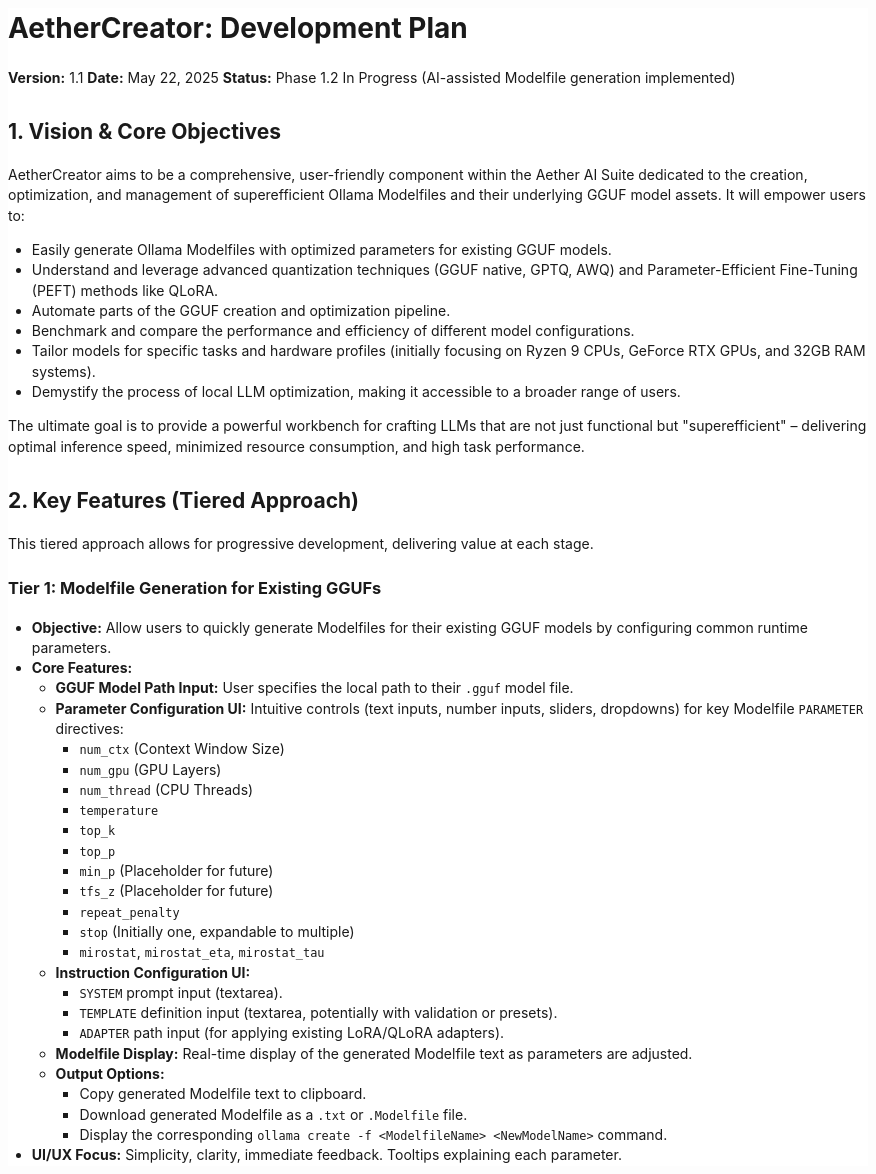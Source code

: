 # AetherCreator: Development Plan

**Version:** 1.1
**Date:** May 22, 2025
**Status:** Phase 1.2 In Progress (AI-assisted Modelfile generation implemented)

## 1. Vision & Core Objectives

AetherCreator aims to be a comprehensive, user-friendly component within the Aether AI Suite dedicated to the creation, optimization, and management of superefficient Ollama Modelfiles and their underlying GGUF model assets. It will empower users to:

*   Easily generate Ollama Modelfiles with optimized parameters for existing GGUF models.
*   Understand and leverage advanced quantization techniques (GGUF native, GPTQ, AWQ) and Parameter-Efficient Fine-Tuning (PEFT) methods like QLoRA.
*   Automate parts of the GGUF creation and optimization pipeline.
*   Benchmark and compare the performance and efficiency of different model configurations.
*   Tailor models for specific tasks and hardware profiles (initially focusing on Ryzen 9 CPUs, GeForce RTX GPUs, and 32GB RAM systems).
*   Demystify the process of local LLM optimization, making it accessible to a broader range of users.

The ultimate goal is to provide a powerful workbench for crafting LLMs that are not just functional but "superefficient" – delivering optimal inference speed, minimized resource consumption, and high task performance.

## 2. Key Features (Tiered Approach)

This tiered approach allows for progressive development, delivering value at each stage.

### Tier 1: Modelfile Generation for Existing GGUFs

*   **Objective:** Allow users to quickly generate Modelfiles for their existing GGUF models by configuring common runtime parameters.
*   **Core Features:**
    *   **GGUF Model Path Input:** User specifies the local path to their `.gguf` model file.
    *   **Parameter Configuration UI:** Intuitive controls (text inputs, number inputs, sliders, dropdowns) for key Modelfile `PARAMETER` directives:
        *   `num_ctx` (Context Window Size)
        *   `num_gpu` (GPU Layers)
        *   `num_thread` (CPU Threads)
        *   `temperature`
        *   `top_k`
        *   `top_p`
        *   `min_p` (Placeholder for future)
        *   `tfs_z` (Placeholder for future)
        *   `repeat_penalty`
        *   `stop` (Initially one, expandable to multiple)
        *   `mirostat`, `mirostat_eta`, `mirostat_tau`
    *   **Instruction Configuration UI:**
        *   `SYSTEM` prompt input (textarea).
        *   `TEMPLATE` definition input (textarea, potentially with validation or presets).
        *   `ADAPTER` path input (for applying existing LoRA/QLoRA adapters).
    *   **Modelfile Display:** Real-time display of the generated Modelfile text as parameters are adjusted.
    *   **Output Options:**
        *   Copy generated Modelfile text to clipboard.
        *   Download generated Modelfile as a `.txt` or `.Modelfile` file.
        *   Display the corresponding `ollama create -f <ModelfileName> <NewModelName>` command.
*   **UI/UX Focus:** Simplicity, clarity, immediate feedback. Tooltips explaining each parameter.
